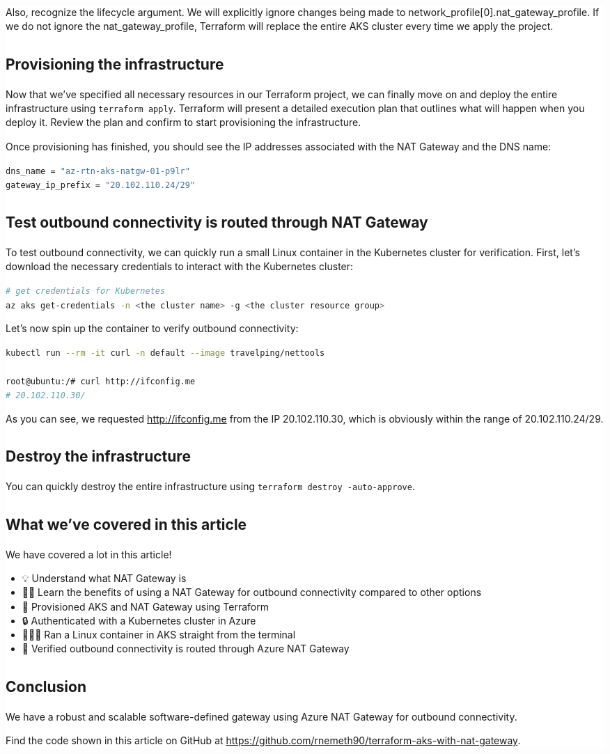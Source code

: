 Also, recognize the lifecycle argument. We will explicitly ignore changes being made to network_profile[0].nat_gateway_profile. If we do not ignore the nat_gateway_profile, Terraform will replace the entire AKS cluster every time we apply the project.

## Provisioning the infrastructure
Now that we’ve specified all necessary resources in our Terraform project, we can finally move on and deploy the entire infrastructure using `terraform apply`. Terraform will present a detailed execution plan that outlines what will happen when you deploy it. Review the plan and confirm to start provisioning the infrastructure.

Once provisioning has finished, you should see the IP addresses associated with the NAT Gateway and the DNS name:

~~~sh
dns_name = "az-rtn-aks-natgw-01-p9lr"
gateway_ip_prefix = "20.102.110.24/29"
~~~

## Test outbound connectivity is routed through NAT Gateway

To test outbound connectivity, we can quickly run a small Linux container in the Kubernetes cluster for verification. First, let’s download the necessary credentials to interact with the Kubernetes cluster:
~~~sh
# get credentials for Kubernetes
az aks get-credentials -n <the cluster name> -g <the cluster resource group>
~~~

Let’s now spin up the container to verify outbound connectivity:
~~~sh
kubectl run --rm -it curl -n default --image travelping/nettools

root@ubuntu:/# curl http://ifconfig.me
# 20.102.110.30/
~~~

As you can see, we requested http://ifconfig.me from the IP 20.102.110.30, which is obviously within the range of 20.102.110.24/29.

## Destroy the infrastructure
You can quickly destroy the entire infrastructure using `terraform destroy -auto-approve`.

## What we’ve covered in this article
We have covered a lot in this article!

- 💡 Understand what NAT Gateway is
- 🙌🏼 Learn the benefits of using a NAT Gateway for outbound connectivity compared to other options
- 👷 Provisioned AKS and NAT Gateway using Terraform
- 🔒 Authenticated with a Kubernetes cluster in Azure
- 🏃🏻‍♂️ Ran a Linux container in AKS straight from the terminal
- 🔎 Verified outbound connectivity is routed through Azure NAT Gateway

## Conclusion
We have a robust and scalable software-defined gateway using Azure NAT Gateway for outbound connectivity.

Find the code shown in this article on GitHub at https://github.com/rnemeth90/terraform-aks-with-nat-gateway.

